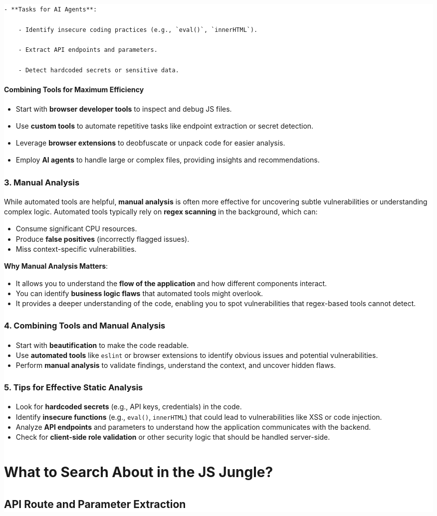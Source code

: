     - **Tasks for AI Agents**:
        
        - Identify insecure coding practices (e.g., `eval()`, `innerHTML`).
            
        - Extract API endpoints and parameters.
            
        - Detect hardcoded secrets or sensitive data.
            

#### **Combining Tools for Maximum Efficiency**

- Start with **browser developer tools** to inspect and debug JS files.
    
- Use **custom tools** to automate repetitive tasks like endpoint extraction or secret detection.
    
- Leverage **browser extensions** to deobfuscate or unpack code for easier analysis.
    
- Employ **AI agents** to handle large or complex files, providing insights and recommendations.

### 3. **Manual Analysis**  
   While automated tools are helpful, **manual analysis** is often more effective for uncovering subtle vulnerabilities or understanding complex logic. Automated tools typically rely on **regex scanning** in the background, which can:  
   - Consume significant CPU resources.  
   - Produce **false positives** (incorrectly flagged issues).  
   - Miss context-specific vulnerabilities.  

   **Why Manual Analysis Matters**:  
   - It allows you to understand the **flow of the application** and how different components interact.  
   - You can identify **business logic flaws** that automated tools might overlook.  
   - It provides a deeper understanding of the code, enabling you to spot vulnerabilities that regex-based tools cannot detect.  

### 4. **Combining Tools and Manual Analysis**  
   - Start with **beautification** to make the code readable.  
   - Use **automated tools** like `eslint` or browser extensions to identify obvious issues and potential vulnerabilities.  
   - Perform **manual analysis** to validate findings, understand the context, and uncover hidden flaws.  

### 5. **Tips for Effective Static Analysis**  
   - Look for **hardcoded secrets** (e.g., API keys, credentials) in the code.  
   - Identify **insecure functions** (e.g., `eval()`, `innerHTML`) that could lead to vulnerabilities like XSS or code injection.  
   - Analyze **API endpoints** and parameters to understand how the application communicates with the backend.  
   - Check for **client-side role validation** or other security logic that should be handled server-side. 

# What to Search About in the JS Jungle?
## API Route and Parameter Extraction
